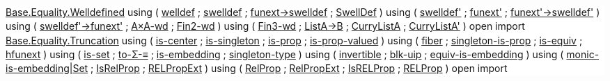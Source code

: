  <a id="3832" href="Base.Equality.Welldefined.html" class="Module">Base.Equality.Welldefined</a>     <a id="3862" class="Keyword">using</a> <a id="3868" class="Symbol">(</a> <a id="3870" href="Base.Equality.Welldefined.html#2088" class="Function">welldef</a> <a id="3878" class="Symbol">;</a> <a id="3880" href="Base.Equality.Welldefined.html#2509" class="Function">swelldef</a> <a id="3889" class="Symbol">;</a> <a id="3891" href="Base.Equality.Welldefined.html#2650" class="Function">funext→swelldef</a> <a id="3907" class="Symbol">;</a> <a id="3909" href="Base.Equality.Welldefined.html#2798" class="Function">SwellDef</a>  <a id="3919" class="Symbol">)</a>
                               <a id="3952" class="Keyword">using</a> <a id="3958" class="Symbol">(</a> <a id="3960" href="Base.Equality.Welldefined.html#3193" class="Function">swelldef&#39;</a> <a id="3970" class="Symbol">;</a> <a id="3972" href="Base.Equality.Welldefined.html#3370" class="Function">funext&#39;</a> <a id="3980" class="Symbol">;</a> <a id="3982" href="Base.Equality.Welldefined.html#3558" class="Function">funext&#39;→swelldef&#39;</a>          <a id="4009" class="Symbol">)</a>
                               <a id="4042" class="Keyword">using</a> <a id="4048" class="Symbol">(</a> <a id="4050" href="Base.Equality.Welldefined.html#3736" class="Function">swelldef&#39;→funext&#39;</a> <a id="4068" class="Symbol">;</a> <a id="4070" href="Base.Equality.Welldefined.html#6830" class="Function">A×A-wd</a> <a id="4077" class="Symbol">;</a> <a id="4079" href="Base.Equality.Welldefined.html#7407" class="Function">Fin2-wd</a>             <a id="4099" class="Symbol">)</a>
                               <a id="4132" class="Keyword">using</a> <a id="4138" class="Symbol">(</a> <a id="4140" href="Base.Equality.Welldefined.html#7922" class="Function">Fin3-wd</a> <a id="4148" class="Symbol">;</a> <a id="4150" href="Base.Equality.Welldefined.html#8784" class="Function">ListA→B</a> <a id="4158" class="Symbol">;</a> <a id="4160" href="Base.Equality.Welldefined.html#8876" class="Function">CurryListA</a> <a id="4171" class="Symbol">;</a> <a id="4173" href="Base.Equality.Welldefined.html#9000" class="Function">CurryListA&#39;</a>     <a id="4189" class="Symbol">)</a>
<a id="4191" class="Keyword">open</a> <a id="4196" class="Keyword">import</a>
 <a id="4204" href="Base.Equality.Truncation.html" class="Module">Base.Equality.Truncation</a>      <a id="4234" class="Keyword">using</a> <a id="4240" class="Symbol">(</a> <a id="4242" href="Base.Equality.Truncation.html#2873" class="Function">is-center</a> <a id="4252" class="Symbol">;</a> <a id="4254" href="Base.Equality.Truncation.html#2945" class="Function">is-singleton</a> <a id="4267" class="Symbol">;</a> <a id="4269" href="Base.Equality.Truncation.html#3012" class="Function">is-prop</a> <a id="4277" class="Symbol">;</a> <a id="4279" href="Base.Equality.Truncation.html#3069" class="Function">is-prop-valued</a>  <a id="4295" class="Symbol">)</a>
                               <a id="4328" class="Keyword">using</a> <a id="4334" class="Symbol">(</a> <a id="4336" href="Base.Equality.Truncation.html#3585" class="Function">fiber</a> <a id="4342" class="Symbol">;</a> <a id="4344" href="Base.Equality.Truncation.html#3190" class="Function">singleton-is-prop</a> <a id="4362" class="Symbol">;</a> <a id="4364" href="Base.Equality.Truncation.html#3772" class="Function">is-equiv</a> <a id="4373" class="Symbol">;</a> <a id="4375" href="Base.Equality.Truncation.html#3945" class="Function">hfunext</a>       <a id="4389" class="Symbol">)</a>
                               <a id="4422" class="Keyword">using</a> <a id="4428" class="Symbol">(</a> <a id="4430" href="Base.Equality.Truncation.html#6603" class="Function">is-set</a> <a id="4437" class="Symbol">;</a> <a id="4439" href="Base.Equality.Truncation.html#7055" class="Function">to-Σ-≡</a> <a id="4446" class="Symbol">;</a> <a id="4448" href="Base.Equality.Truncation.html#7378" class="Function">is-embedding</a> <a id="4461" class="Symbol">;</a> <a id="4463" href="Base.Equality.Truncation.html#7487" class="Function">singleton-type</a>      <a id="4483" class="Symbol">)</a>
                               <a id="4516" class="Keyword">using</a> <a id="4522" class="Symbol">(</a> <a id="4524" href="Base.Equality.Truncation.html#8320" class="Function">invertible</a> <a id="4535" class="Symbol">;</a> <a id="4537" href="Base.Equality.Truncation.html#10874" class="Function">blk-uip</a> <a id="4545" class="Symbol">;</a> <a id="4547" href="Base.Equality.Truncation.html#8421" class="Function">equiv-is-embedding</a>            <a id="4577" class="Symbol">)</a>
                               <a id="4610" class="Keyword">using</a> <a id="4616" class="Symbol">(</a> <a id="4618" href="Base.Equality.Truncation.html#9443" class="Function">monic-is-embedding|Set</a> <a id="4641" class="Symbol">;</a> <a id="4643" href="Base.Equality.Truncation.html#12041" class="Function">IsRelProp</a> <a id="4653" class="Symbol">;</a> <a id="4655" href="Base.Equality.Truncation.html#12650" class="Function">RELPropExt</a>      <a id="4671" class="Symbol">)</a>
                               <a id="4704" class="Keyword">using</a> <a id="4710" class="Symbol">(</a> <a id="4712" href="Base.Equality.Truncation.html#12161" class="Function">RelProp</a> <a id="4720" class="Symbol">;</a> <a id="4722" href="Base.Equality.Truncation.html#12266" class="Function">RelPropExt</a> <a id="4733" class="Symbol">;</a> <a id="4735" href="Base.Equality.Truncation.html#12404" class="Function">IsRELProp</a> <a id="4745" class="Symbol">;</a> <a id="4747" href="Base.Equality.Truncation.html#12538" class="Function">RELProp</a>           <a id="4765" class="Symbol">)</a>
<a id="4767" class="Keyword">open</a> <a id="4772" class="Keyword">import</a>